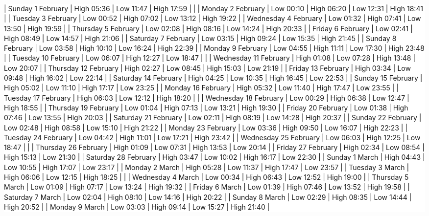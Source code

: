 | Sunday 1 February | High 05:36 | Low 11:47 | High 17:59 |  | 
| Monday 2 February | Low 00:10 | High 06:20 | Low 12:31 | High 18:41 | 
| Tuesday 3 February | Low 00:52 | High 07:02 | Low 13:12 | High 19:22 | 
| Wednesday 4 February | Low 01:32 | High 07:41 | Low 13:50 | High 19:59 | 
| Thursday 5 February | Low 02:08 | High 08:16 | Low 14:24 | High 20:33 | 
| Friday 6 February | Low 02:41 | High 08:49 | Low 14:57 | High 21:06 | 
| Saturday 7 February | Low 03:15 | High 09:24 | Low 15:35 | High 21:45 | 
| Sunday 8 February | Low 03:58 | High 10:10 | Low 16:24 | High 22:39 | 
| Monday 9 February | Low 04:55 | High 11:11 | Low 17:30 | High 23:48 | 
| Tuesday 10 February | Low 06:07 | High 12:27 | Low 18:47 |  | 
| Wednesday 11 February | High 01:08 | Low 07:28 | High 13:48 | Low 20:07 | 
| Thursday 12 February | High 02:27 | Low 08:45 | High 15:03 | Low 21:19 | 
| Friday 13 February | High 03:34 | Low 09:48 | High 16:02 | Low 22:14 | 
| Saturday 14 February | High 04:25 | Low 10:35 | High 16:45 | Low 22:53 | 
| Sunday 15 February | High 05:02 | Low 11:10 | High 17:17 | Low 23:25 | 
| Monday 16 February | High 05:32 | Low 11:40 | High 17:47 | Low 23:55 | 
| Tuesday 17 February | High 06:03 | Low 12:12 | High 18:20 |  | 
| Wednesday 18 February | Low 00:29 | High 06:38 | Low 12:47 | High 18:55 | 
| Thursday 19 February | Low 01:04 | High 07:13 | Low 13:21 | High 19:30 | 
| Friday 20 February | Low 01:38 | High 07:46 | Low 13:55 | High 20:03 | 
| Saturday 21 February | Low 02:11 | High 08:19 | Low 14:28 | High 20:37 | 
| Sunday 22 February | Low 02:48 | High 08:58 | Low 15:10 | High 21:22 | 
| Monday 23 February | Low 03:36 | High 09:50 | Low 16:07 | High 22:23 | 
| Tuesday 24 February | Low 04:42 | High 11:01 | Low 17:21 | High 23:42 | 
| Wednesday 25 February | Low 06:03 | High 12:25 | Low 18:47 |  | 
| Thursday 26 February | High 01:09 | Low 07:31 | High 13:53 | Low 20:14 | 
| Friday 27 February | High 02:34 | Low 08:54 | High 15:13 | Low 21:30 | 
| Saturday 28 February | High 03:47 | Low 10:02 | High 16:17 | Low 22:30 | 
| Sunday 1 March | High 04:43 | Low 10:55 | High 17:07 | Low 23:17 | 
| Monday 2 March | High 05:28 | Low 11:37 | High 17:47 | Low 23:57 | 
| Tuesday 3 March | High 06:06 | Low 12:15 | High 18:25 |  | 
| Wednesday 4 March | Low 00:34 | High 06:43 | Low 12:52 | High 19:00 | 
| Thursday 5 March | Low 01:09 | High 07:17 | Low 13:24 | High 19:32 | 
| Friday 6 March | Low 01:39 | High 07:46 | Low 13:52 | High 19:58 | 
| Saturday 7 March | Low 02:04 | High 08:10 | Low 14:16 | High 20:22 | 
| Sunday 8 March | Low 02:29 | High 08:35 | Low 14:44 | High 20:52 | 
| Monday 9 March | Low 03:03 | High 09:14 | Low 15:27 | High 21:40 | 